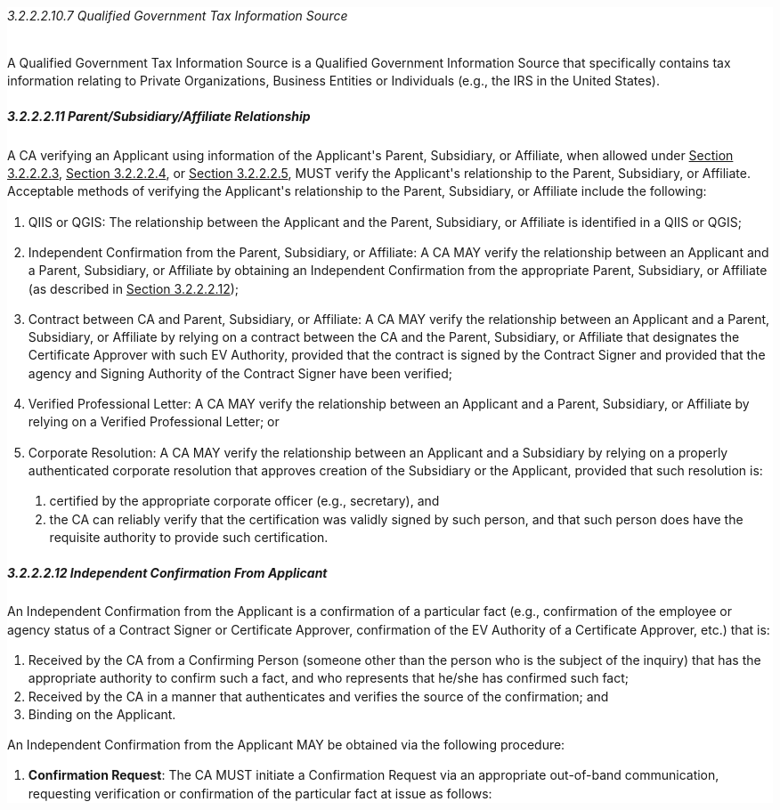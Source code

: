 ###### 3.2.2.2.10.7 Qualified Government Tax Information Source

A Qualified Government Tax Information Source is a Qualified Government Information Source that specifically contains tax information relating to Private Organizations, Business Entities or Individuals (e.g., the IRS in the United States).

##### 3.2.2.2.11 Parent/Subsidiary/Affiliate Relationship

A CA verifying an Applicant using information of the Applicant's Parent, Subsidiary, or Affiliate, when allowed under [Section 3.2.2.2.3](#32223-verification-of-applicants-physical-existence), [Section 3.2.2.2.4](#32224-verified-method-of-communication), or [Section 3.2.2.2.5](#32225-verification-of-applicants-operational-existence), MUST verify the Applicant's relationship to the Parent, Subsidiary, or Affiliate. Acceptable methods of verifying the Applicant's relationship to the Parent, Subsidiary, or Affiliate include the following:

1. QIIS or QGIS: The relationship between the Applicant and the Parent, Subsidiary, or Affiliate is identified in a QIIS or QGIS;
2. Independent Confirmation from the Parent, Subsidiary, or Affiliate: A CA MAY verify the relationship between an Applicant and a Parent, Subsidiary, or Affiliate by obtaining an Independent Confirmation from the appropriate Parent, Subsidiary, or Affiliate (as described in [Section 3.2.2.2.12](#322212-independent-confirmation-from-applicant));
3. Contract between CA and Parent, Subsidiary, or Affiliate: A CA MAY verify the relationship between an Applicant and a Parent, Subsidiary, or Affiliate by relying on a contract between the CA and the Parent, Subsidiary, or Affiliate that designates the Certificate Approver with such EV Authority, provided that the contract is signed by the Contract Signer and provided that the agency and Signing Authority of the Contract Signer have been verified;
4. Verified Professional Letter: A CA MAY verify the relationship between an Applicant and a Parent, Subsidiary, or Affiliate by relying on a Verified Professional Letter; or
5. Corporate Resolution: A CA MAY verify the relationship between an Applicant and a Subsidiary by relying on a properly authenticated corporate resolution that approves creation of the Subsidiary or the Applicant, provided that such resolution is:

   1. certified by the appropriate corporate officer (e.g., secretary), and
   2. the CA can reliably verify that the certification was validly signed by such person, and that such person does have the requisite authority to provide such certification.

##### 3.2.2.2.12 Independent Confirmation From Applicant

An Independent Confirmation from the Applicant is a confirmation of a particular fact (e.g., confirmation of the employee or agency status of a Contract Signer or Certificate Approver, confirmation of the EV Authority of a Certificate Approver, etc.) that is:

1. Received by the CA from a Confirming Person (someone other than the person who is the subject of the inquiry) that has the appropriate authority to confirm such a fact, and who represents that he/she has confirmed such fact;
2. Received by the CA in a manner that authenticates and verifies the source of the confirmation; and
3. Binding on the Applicant.

An Independent Confirmation from the Applicant MAY be obtained via the following procedure:

1. **Confirmation Request**: The CA MUST initiate a Confirmation Request via an appropriate out-of-band communication, requesting verification or confirmation of the particular fact at issue as follows:
